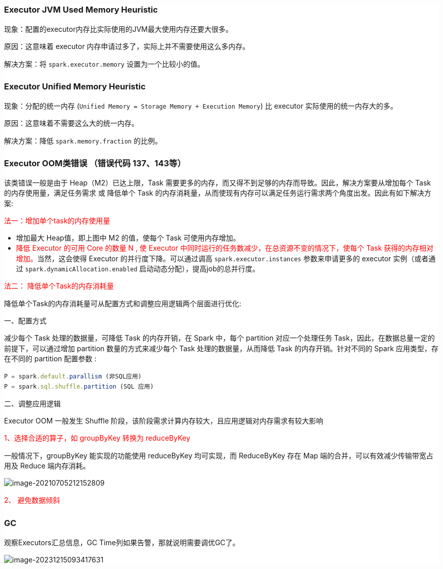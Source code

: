 ###  Executor JVM Used Memory Heuristic

现象：配置的executor内存比实际使用的JVM最大使用内存还要大很多。

原因：这意味着 executor 内存申请过多了，实际上并不需要使用这么多内存。

解决方案：将 `spark.executor.memory` 设置为一个比较小的值。

### Executor Unified Memory Heuristic

现象：分配的统一内存 (`Unified Memory = Storage Memory + Execution Memory`) 比 executor 实际使用的统一内存大的多。

原因：这意味着不需要这么大的统一内存。

解决方案：降低 `spark.memory.fraction` 的比例。

### Executor OOM类错误 （错误代码 137、143等）

该类错误一般是由于 Heap（M2）已达上限，Task 需要更多的内存，而又得不到足够的内存而导致。因此，解决方案要从增加每个 Task 的内存使用量，满足任务需求 或 降低单个 Task 的内存消耗量，从而使现有内存可以满足任务运行需求两个角度出发。因此有如下解决方案:

<font color=red>法一：增加单个task的内存使用量</font>

- 增加最大 Heap值，即上图中 M2 的值，使每个 Task 可使用内存增加。
- <font color=red>降低 Executor 的可用 Core 的数量 N , 使 Executor 中同时运行的任务数减少，在总资源不变的情况下，使每个 Task 获得的内存相对增加。</font>当然，这会使得 Executor 的并行度下降。可以通过调高 `spark.executor.instances` 参数来申请更多的 executor 实例（或者通过 `spark.dynamicAllocation.enabled` 启动动态分配），提高job的总并行度。

<font color=red>法二： 降低单个Task的内存消耗量</font>

降低单个Task的内存消耗量可从配置方式和调整应用逻辑两个层面进行优化:

一、配置方式

减少每个 Task 处理的数据量，可降低 Task 的内存开销，在 Spark 中，每个 partition 对应一个处理任务 Task，因此，在数据总量一定的前提下，可以通过增加 partition 数量的方式来减少每个 Task 处理的数据量，从而降低 Task 的内存开销。针对不同的 Spark 应用类型，存在不同的 partition 配置参数 :

```javascript
P = spark.default.parallism (非SQL应用)
P = spark.sql.shuffle.partition (SQL 应用)
```

二、调整应用逻辑

Executor OOM 一般发生 Shuffle 阶段，该阶段需求计算内存较大，且应用逻辑对内存需求有较大影响

<font color=red>1、选择合适的算子，如 groupByKey 转换为 reduceByKey</font>

一般情况下，groupByKey 能实现的功能使用 reduceByKey 均可实现，而 ReduceByKey 存在 Map 端的合并，可以有效减少传输带宽占用及 Reduce 端内存消耗。

![image-20210705212152809](https://piggo-picture.oss-cn-hangzhou.aliyuncs.com/image/image-20210705212152809.png)

<font color=red>2、 避免数据倾斜</font>

### GC

观察Executors汇总信息，GC Time列如果告警，那就说明需要调优GC了。

![image-20231215093417631](https://piggo-picture.oss-cn-hangzhou.aliyuncs.com/image-20231215093417631.png)
